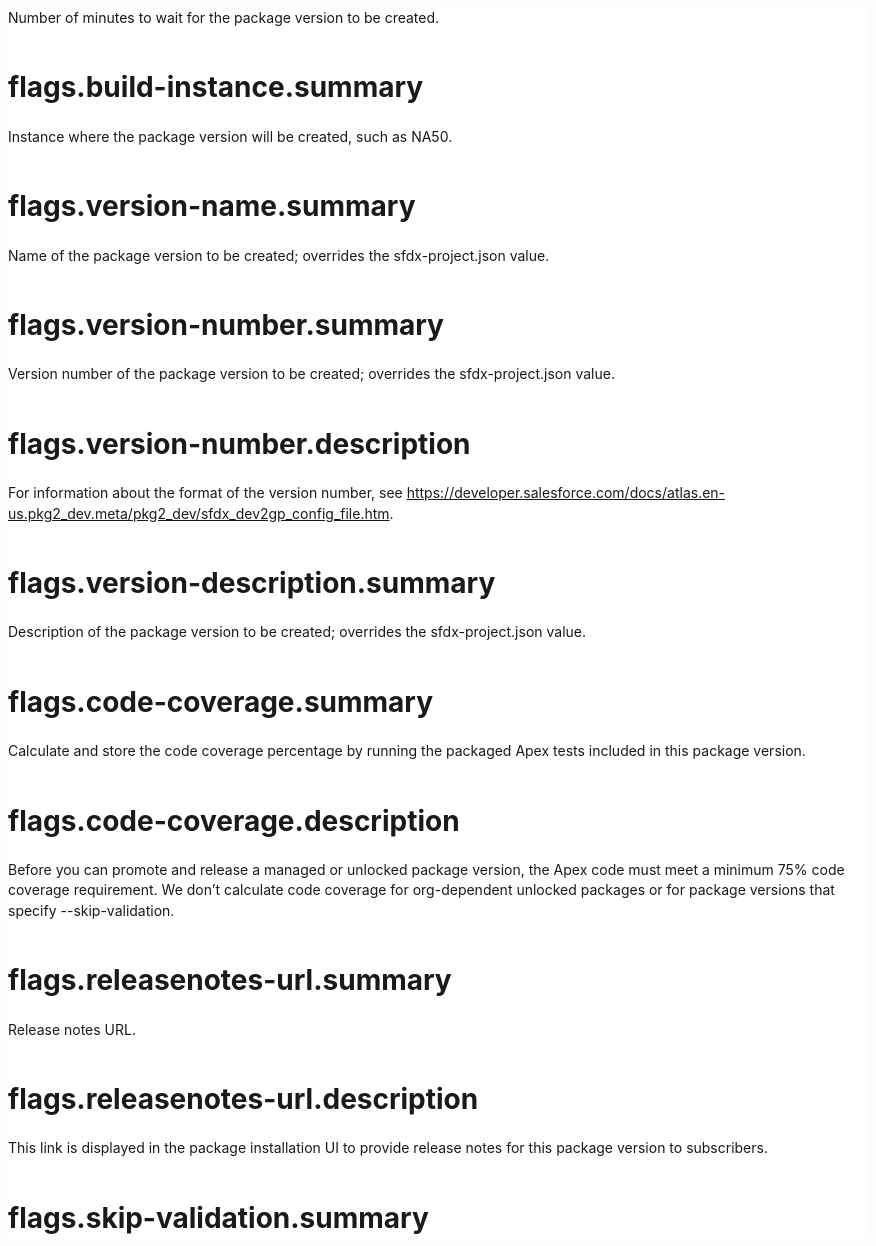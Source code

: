 Number of minutes to wait for the package version to be created.

# flags.build-instance.summary

Instance where the package version will be created, such as NA50.

# flags.version-name.summary

Name of the package version to be created; overrides the sfdx-project.json value.

# flags.version-number.summary

Version number of the package version to be created; overrides the sfdx-project.json value.

# flags.version-number.description

For information about the format of the version number, see https://developer.salesforce.com/docs/atlas.en-us.pkg2_dev.meta/pkg2_dev/sfdx_dev2gp_config_file.htm.

# flags.version-description.summary

Description of the package version to be created; overrides the sfdx-project.json value.

# flags.code-coverage.summary

Calculate and store the code coverage percentage by running the packaged Apex tests included in this package version.

# flags.code-coverage.description

Before you can promote and release a managed or unlocked package version, the Apex code must meet a minimum 75% code coverage requirement. We don’t calculate code coverage for org-dependent unlocked packages or for package versions that specify --skip-validation.

# flags.releasenotes-url.summary

Release notes URL.

# flags.releasenotes-url.description

This link is displayed in the package installation UI to provide release notes for this package version to subscribers.

# flags.skip-validation.summary
